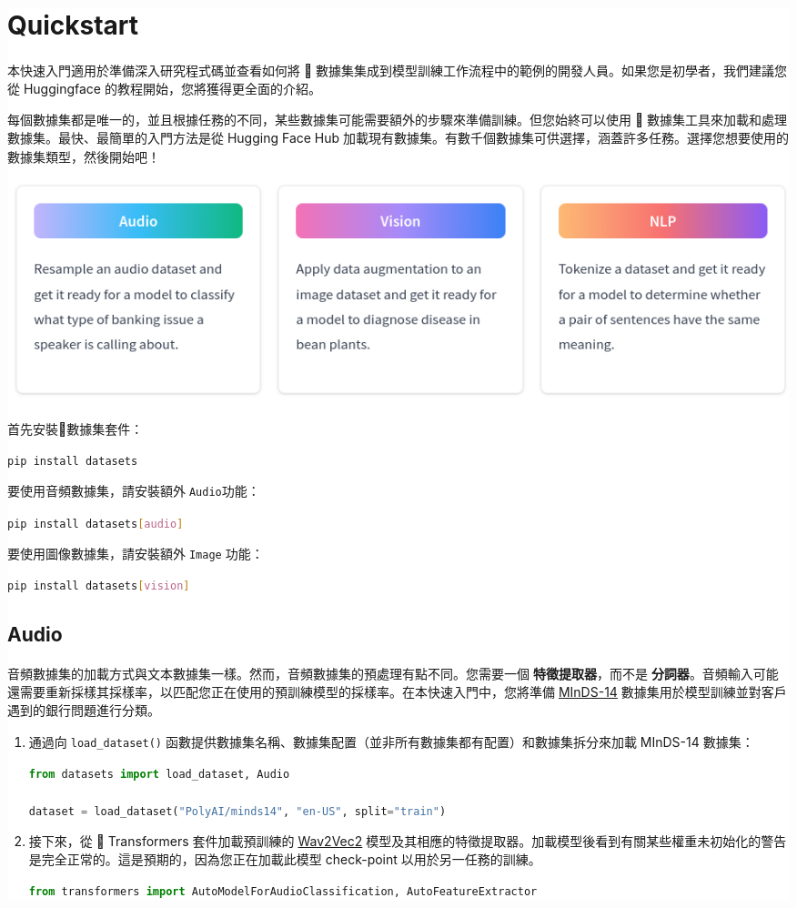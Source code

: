 # Quickstart

本快速入門適用於準備深入研究程式碼並查看如何將 🤗 數據集集成到模型訓練工作流程中的範例的開發人員。如果您是初學者，我們建議您從 Huggingface 的教程開始，您將獲得更全面的介紹。

每個數據集都是唯一的，並且根據任務的不同，某些數據集可能需要額外的步驟來準備訓練。但您始終可以使用 🤗 數據集工具來加載和處理數據集。最快、最簡單的入門方法是從 Hugging Face Hub 加載現有數據集。有數千個數據集可供選擇，涵蓋許多任務。選擇您想要使用的數據集類型，然後開始吧！

![](./assets/dataset-grouping.png)

首先安裝🤗數據集套件：

```bash
pip install datasets
```

要使用音頻數據集，請安裝額外 `Audio`功能：

```bash
pip install datasets[audio]
```

要使用圖像數據集，請安裝額外 `Image` 功能：

```bash
pip install datasets[vision]
```

## Audio

音頻數據集的加載方式與文本數據集一樣。然而，音頻數據集的預處理有點不同。您需要一個 **特徵提取器**，而不是 **分詞器**。音頻輸入可能還需要重新採樣其採樣率，以匹配您正在使用的預訓練模型的採樣率。在本快速入門中，您將準備 [MInDS-14](https://huggingface.co/datasets/PolyAI/minds14) 數據集用於模型訓練並對客戶遇到的銀行問題進行分類。

1. 通過向 `load_dataset()` 函數提供數據集名稱、數據集配置（並非所有數據集都有配置）和數據集拆分來加載 MInDS-14 數據集：

    ```python
    from datasets import load_dataset, Audio

    dataset = load_dataset("PolyAI/minds14", "en-US", split="train")
    ```

2. 接下來，從 🤗 Transformers 套件加載預訓練的 [Wav2Vec2](https://huggingface.co/facebook/wav2vec2-base) 模型及其相應的特徵提取器。加載模型後看到有關某些權重未初始化的警告是完全正常的。這是預期的，因為您正在加載此模型 check-point 以用於另一任務的訓練。

    ```python
    from transformers import AutoModelForAudioClassification, AutoFeatureExtractor
